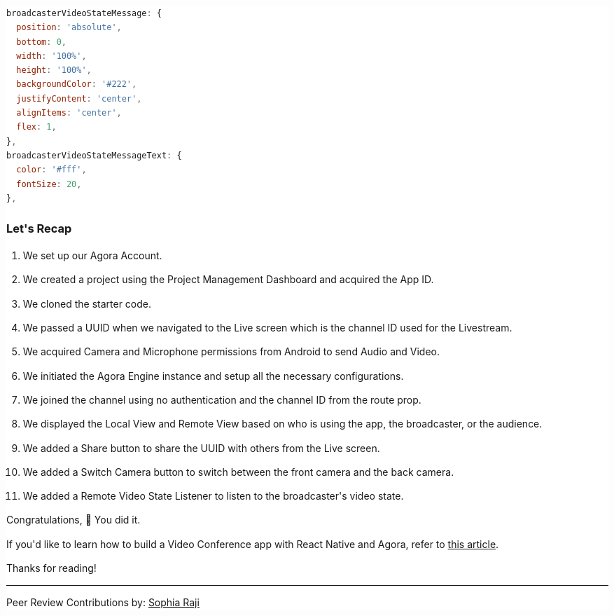 ```JavaScript
broadcasterVideoStateMessage: {
  position: 'absolute',
  bottom: 0,
  width: '100%',
  height: '100%',
  backgroundColor: '#222',
  justifyContent: 'center',
  alignItems: 'center',
  flex: 1,
},
broadcasterVideoStateMessageText: {
  color: '#fff',
  fontSize: 20,
},
```

### Let's Recap
1. We set up our Agora Account.

2. We created a project using the Project Management Dashboard and acquired the App ID.

3. We cloned the starter code.

4. We passed a UUID when we navigated to the Live screen which is the channel ID used for the Livestream.

5. We acquired Camera and Microphone permissions from Android to send Audio and Video.

6. We initiated the Agora Engine instance and setup all the necessary configurations.

7. We joined the channel using no authentication and the channel ID from the route prop.

8. We displayed the Local View and Remote View based on who is using the app, the broadcaster, or the audience.

9. We added a Share button to share the UUID with others from the Live screen.

10. We added a Switch Camera button to switch between the front camera and the back camera.

11. We added a Remote Video State Listener to listen to the broadcaster's video state.

Congratulations, :partying_face: You did it.

If you'd like to learn how to build a Video Conference app with React Native and Agora, refer to [this article](https://www.section.io/engineering-education/react-native-agora-video-conference-app/).

Thanks for reading!

---
Peer Review Contributions by: [Sophia Raji](/engineering-education/authors/sophia-raji/)

